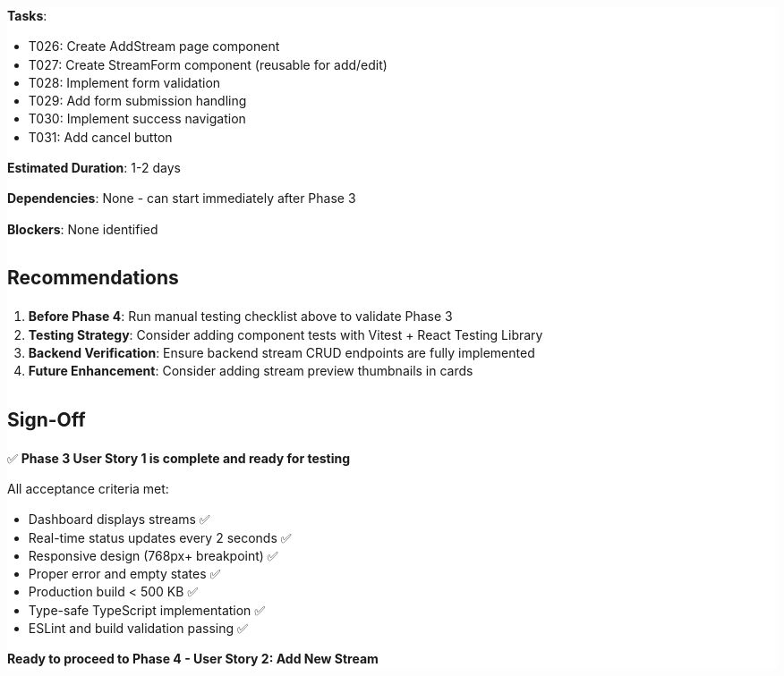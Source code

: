 **Tasks**:
- T026: Create AddStream page component
- T027: Create StreamForm component (reusable for add/edit)
- T028: Implement form validation
- T029: Add form submission handling
- T030: Implement success navigation
- T031: Add cancel button

**Estimated Duration**: 1-2 days

**Dependencies**: None - can start immediately after Phase 3

**Blockers**: None identified

## Recommendations

1. **Before Phase 4**: Run manual testing checklist above to validate Phase 3
2. **Testing Strategy**: Consider adding component tests with Vitest + React Testing Library
3. **Backend Verification**: Ensure backend stream CRUD endpoints are fully implemented
4. **Future Enhancement**: Consider adding stream preview thumbnails in cards

## Sign-Off

✅ **Phase 3 User Story 1 is complete and ready for testing**

All acceptance criteria met:
- Dashboard displays streams ✅
- Real-time status updates every 2 seconds ✅
- Responsive design (768px+ breakpoint) ✅
- Proper error and empty states ✅
- Production build < 500 KB ✅
- Type-safe TypeScript implementation ✅
- ESLint and build validation passing ✅

**Ready to proceed to Phase 4 - User Story 2: Add New Stream**
